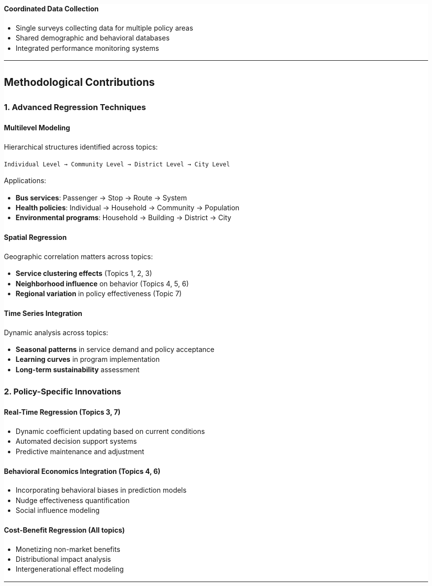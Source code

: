 #### **Coordinated Data Collection**
- Single surveys collecting data for multiple policy areas
- Shared demographic and behavioral databases
- Integrated performance monitoring systems

---

## Methodological Contributions

### 1. **Advanced Regression Techniques**

#### **Multilevel Modeling**
Hierarchical structures identified across topics:
```
Individual Level → Community Level → District Level → City Level
```

Applications:
- **Bus services**: Passenger → Stop → Route → System
- **Health policies**: Individual → Household → Community → Population
- **Environmental programs**: Household → Building → District → City

#### **Spatial Regression**
Geographic correlation matters across topics:
- **Service clustering effects** (Topics 1, 2, 3)
- **Neighborhood influence** on behavior (Topics 4, 5, 6)
- **Regional variation** in policy effectiveness (Topic 7)

#### **Time Series Integration**
Dynamic analysis across topics:
- **Seasonal patterns** in service demand and policy acceptance
- **Learning curves** in program implementation
- **Long-term sustainability** assessment

### 2. **Policy-Specific Innovations**

#### **Real-Time Regression** (Topics 3, 7)
- Dynamic coefficient updating based on current conditions
- Automated decision support systems
- Predictive maintenance and adjustment

#### **Behavioral Economics Integration** (Topics 4, 6)
- Incorporating behavioral biases in prediction models
- Nudge effectiveness quantification
- Social influence modeling

#### **Cost-Benefit Regression** (All topics)
- Monetizing non-market benefits
- Distributional impact analysis
- Intergenerational effect modeling

---
